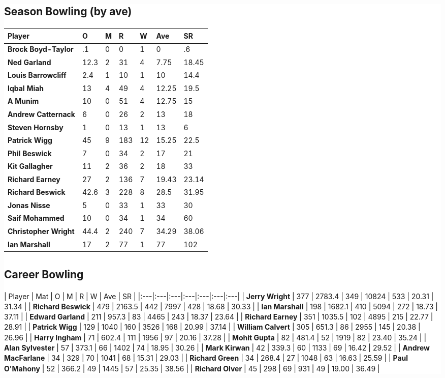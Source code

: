 ## Season Bowling (by ave)

| Player | O | M | R | W | Ave | SR |
|:---|:---|:---|:---|:---|:---|:---|
| **Brock Boyd-Taylor** | .1 | 0 | 0 | 1 | 0 | .6 |
| **Ned Garland** | 12.3 | 2 | 31 | 4 | 7.75 | 18.45 |
| **Louis Barrowcliff** | 2.4 | 1 | 10 | 1 | 10 | 14.4 |
| **Iqbal Miah** | 13 | 4 | 49 | 4 | 12.25 | 19.5 |
| **A Munim** | 10 | 0 | 51 | 4 | 12.75 | 15 |
| **Andrew Catternack** | 6 | 0 | 26 | 2 | 13 | 18 |
| **Steven Hornsby** | 1 | 0 | 13 | 1 | 13 | 6 |
| **Patrick Wigg** | 45 | 9 | 183 | 12 | 15.25 | 22.5 |
| **Phil Beswick** | 7 | 0 | 34 | 2 | 17 | 21 |
| **Kit Gallagher** | 11 | 2 | 36 | 2 | 18 | 33 |
| **Richard Earney** | 27 | 2 | 136 | 7 | 19.43 | 23.14 |
| **Richard Beswick** | 42.6 | 3 | 228 | 8 | 28.5 | 31.95 |
| **Jonas Nisse** | 5 | 0 | 33 | 1 | 33 | 30 |
| **Saif Mohammed** | 10 | 0 | 34 | 1 | 34 | 60 |
| **Christopher Wright** | 44.4 | 2 | 240 | 7 | 34.29 | 38.06 |
| **Ian Marshall** | 17 | 2 | 77 | 1 | 77 | 102 |

## Career Bowling

| Player | Mat | O | M | R | W | Ave | SR |
|:---|:---|:---|:---|:---|:---|:---|
| **Jerry Wright** | 377 | 2783.4 | 349 | 10824 | 533 | 20.31 | 31.34 |
| **Richard Beswick** | 479 | 2163.5 | 442 | 7997 | 428 | 18.68 | 30.33 |
| **Ian Marshall** | 198 | 1682.1 | 410 | 5094 | 272 | 18.73 | 37.11 |
| **Edward Garland** | 211 | 957.3 | 83 | 4465 | 243 | 18.37 | 23.64 |
| **Richard Earney** | 351 | 1035.5 | 102 | 4895 | 215 | 22.77 | 28.91 |
| **Patrick Wigg** | 129 | 1040 | 160 | 3526 | 168 | 20.99 | 37.14 |
| **William Calvert** | 305 | 651.3 | 86 | 2955 | 145 | 20.38 | 26.96 |
| **Harry Ingham** | 71 | 602.4 | 111 | 1956 | 97 | 20.16 | 37.28 |
| **Mohit Gupta** | 82 | 481.4 | 52 | 1919 | 82 | 23.40 | 35.24 |
| **Alan Sylvester** | 57 | 373.1 | 66 | 1402 | 74 | 18.95 | 30.26 |
| **Mark Kirwan** | 42 | 339.3 | 60 | 1133 | 69 | 16.42 | 29.52 |
| **Andrew MacFarlane** | 34 | 329 | 70 | 1041 | 68 | 15.31 | 29.03 |
| **Richard Green** | 34 | 268.4 | 27 | 1048 | 63 | 16.63 | 25.59 |
| **Paul O'Mahony** | 52 | 366.2 | 49 | 1445 | 57 | 25.35 | 38.56 |
| **Richard Olver** | 45 | 298 | 69 | 931 | 49 | 19.00 | 36.49 |